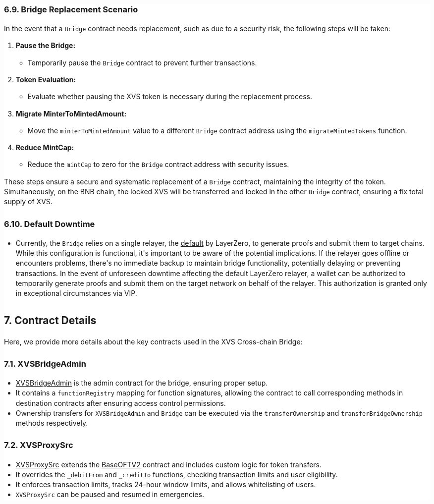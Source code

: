 ### 6.9. Bridge Replacement Scenario
In the event that a `Bridge` contract needs replacement, such as due to a security risk, the following steps will be taken:
1. **Pause the Bridge:**
   - Temporarily pause the `Bridge` contract to prevent further transactions.

2. **Token Evaluation:**
   - Evaluate whether pausing the XVS token is necessary during the replacement process.

3. **Migrate MinterToMintedAmount:**
   - Move the `minterToMintedAmount` value to a different `Bridge` contract address using the `migrateMintedTokens` function.

4. **Reduce MintCap:**
   - Reduce the `mintCap` to zero for the `Bridge` contract address with security issues.

These steps ensure a secure and systematic replacement of a `Bridge` contract, maintaining the integrity of the token. Simultaneously, on the BNB chain, the locked XVS will be transferred and locked in the other `Bridge` contract, ensuring a fix total supply of XVS.

### 6.10. Default Downtime
- Currently, the `Bridge` relies on a single relayer, the [default](https://layerzero.gitbook.io/docs/technical-reference/mainnet/default-config) by LayerZero, to generate proofs and submit them to target chains. While this configuration is functional, it's important to be aware of the potential implications. If the relayer goes offline or encounters problems, there's no immediate backup to maintain bridge functionality, potentially delaying or preventing transactions. In the event of unforeseen downtime affecting the default LayerZero relayer, a wallet can be authorized to temporarily generate proofs and submit them on the target network on behalf of the relayer. This authorization is granted only in exceptional circumstances via VIP.


## 7. Contract Details

Here, we provide more details about the key contracts used in the XVS Cross-chain Bridge:

### 7.1. XVSBridgeAdmin

- [XVSBridgeAdmin](https://github.com/VenusProtocol/token-bridge/blob/develop/contracts/Bridge/XVSBridgeAdmin.sol) is the admin contract for the bridge, ensuring proper setup.
- It contains a `functionRegistry` mapping for function signatures, allowing the contract to call corresponding methods in destination contracts after ensuring access control permissions.
- Ownership transfers for `XVSBridgeAdmin` and `Bridge` can be executed via the `transferOwnership` and `transferBridgeOwnership` methods respectively.

### 7.2. XVSProxySrc

- [XVSProxySrc](https://github.com/VenusProtocol/token-bridge/blob/develop/contracts/Bridge/XVSProxyOFTSrc.sol) extends the [BaseOFTV2](https://github.com/LayerZero-Labs/solidity-examples/blob/main/contracts/token/oft/v2/BaseOFTV2.sol) contract and includes custom logic for token transfers.
- It overrides the `_debitFrom` and `_creditTo` functions, checking transaction limits and user eligibility.
- It enforces transaction limits, tracks 24-hour window limits, and allows whitelisting of users.
- `XVSProxySrc` can be paused and resumed in emergencies.
